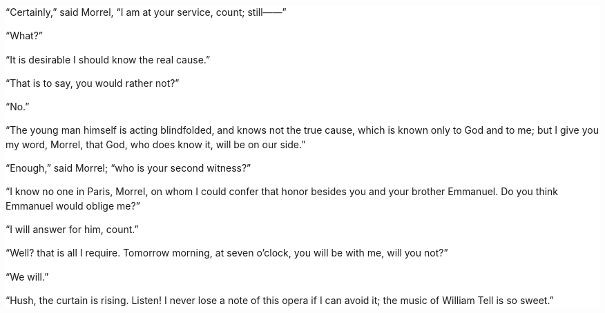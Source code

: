 “Certainly,” said Morrel, “I am at your service, count; still——”

“What?”

“It is desirable I should know the real cause.”

“That is to say, you would rather not?”

“No.”

“The young man himself is acting blindfolded, and knows not the true
cause, which is known only to God and to me; but I give you my word,
Morrel, that God, who does know it, will be on our side.”

“Enough,” said Morrel; “who is your second witness?”

“I know no one in Paris, Morrel, on whom I could confer that honor
besides you and your brother Emmanuel. Do you think Emmanuel would
oblige me?”

“I will answer for him, count.”

“Well? that is all I require. Tomorrow morning, at seven o’clock, you
will be with me, will you not?”

“We will.”

“Hush, the curtain is rising. Listen! I never lose a note of this opera
if I can avoid it; the music of William Tell is so sweet.”






